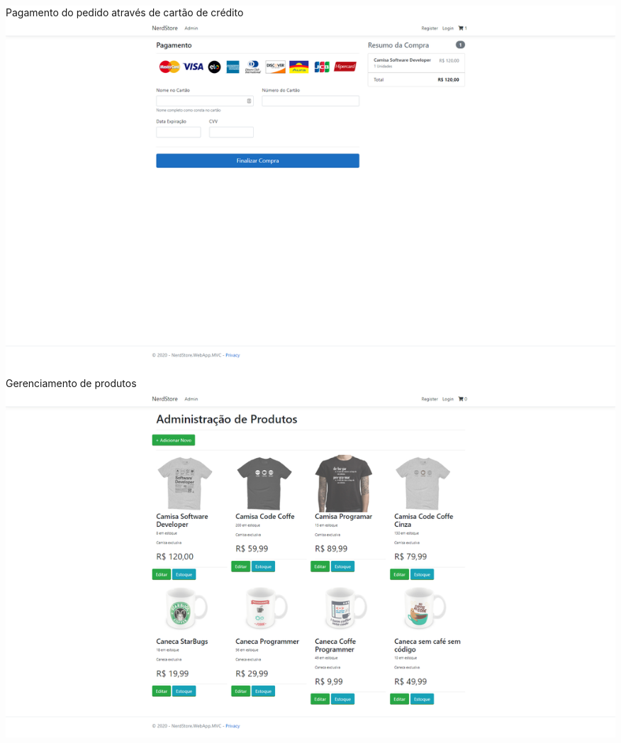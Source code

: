 Pagamento do pedido através de cartão de crédito
<img alt="Pagamento" src=".github/images/pagamento.png" width="100%">

Gerenciamento de produtos
<img alt="Admnistração" src=".github/images/admin.png" width="100%">
